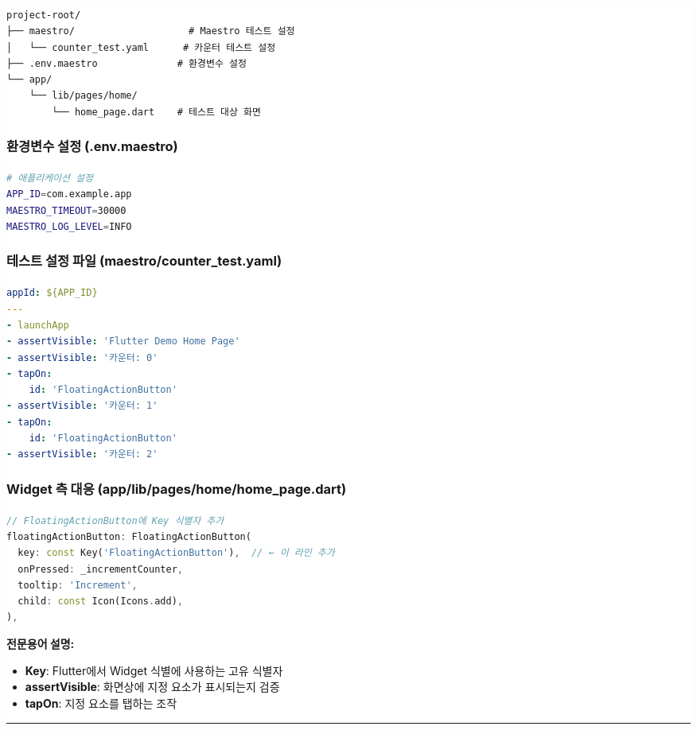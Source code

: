 ```
project-root/
├── maestro/                    # Maestro 테스트 설정
│   └── counter_test.yaml      # 카운터 테스트 설정
├── .env.maestro              # 환경변수 설정
└── app/
    └── lib/pages/home/
        └── home_page.dart    # 테스트 대상 화면
```

### 환경변수 설정 (.env.maestro)

```bash
# 애플리케이션 설정
APP_ID=com.example.app
MAESTRO_TIMEOUT=30000
MAESTRO_LOG_LEVEL=INFO
```

### 테스트 설정 파일 (maestro/counter_test.yaml)

```yaml
appId: ${APP_ID}
---
- launchApp
- assertVisible: 'Flutter Demo Home Page'
- assertVisible: '카운터: 0'
- tapOn:
    id: 'FloatingActionButton'
- assertVisible: '카운터: 1'
- tapOn:
    id: 'FloatingActionButton'
- assertVisible: '카운터: 2'
```

### Widget 측 대응 (app/lib/pages/home/home_page.dart)

```dart
// FloatingActionButton에 Key 식별자 추가
floatingActionButton: FloatingActionButton(
  key: const Key('FloatingActionButton'),  // ← 이 라인 추가
  onPressed: _incrementCounter,
  tooltip: 'Increment',
  child: const Icon(Icons.add),
),
```

**전문용어 설명:**

- **Key**: Flutter에서 Widget 식별에 사용하는 고유 식별자
- **assertVisible**: 화면상에 지정 요소가 표시되는지 검증
- **tapOn**: 지정 요소를 탭하는 조작

---
